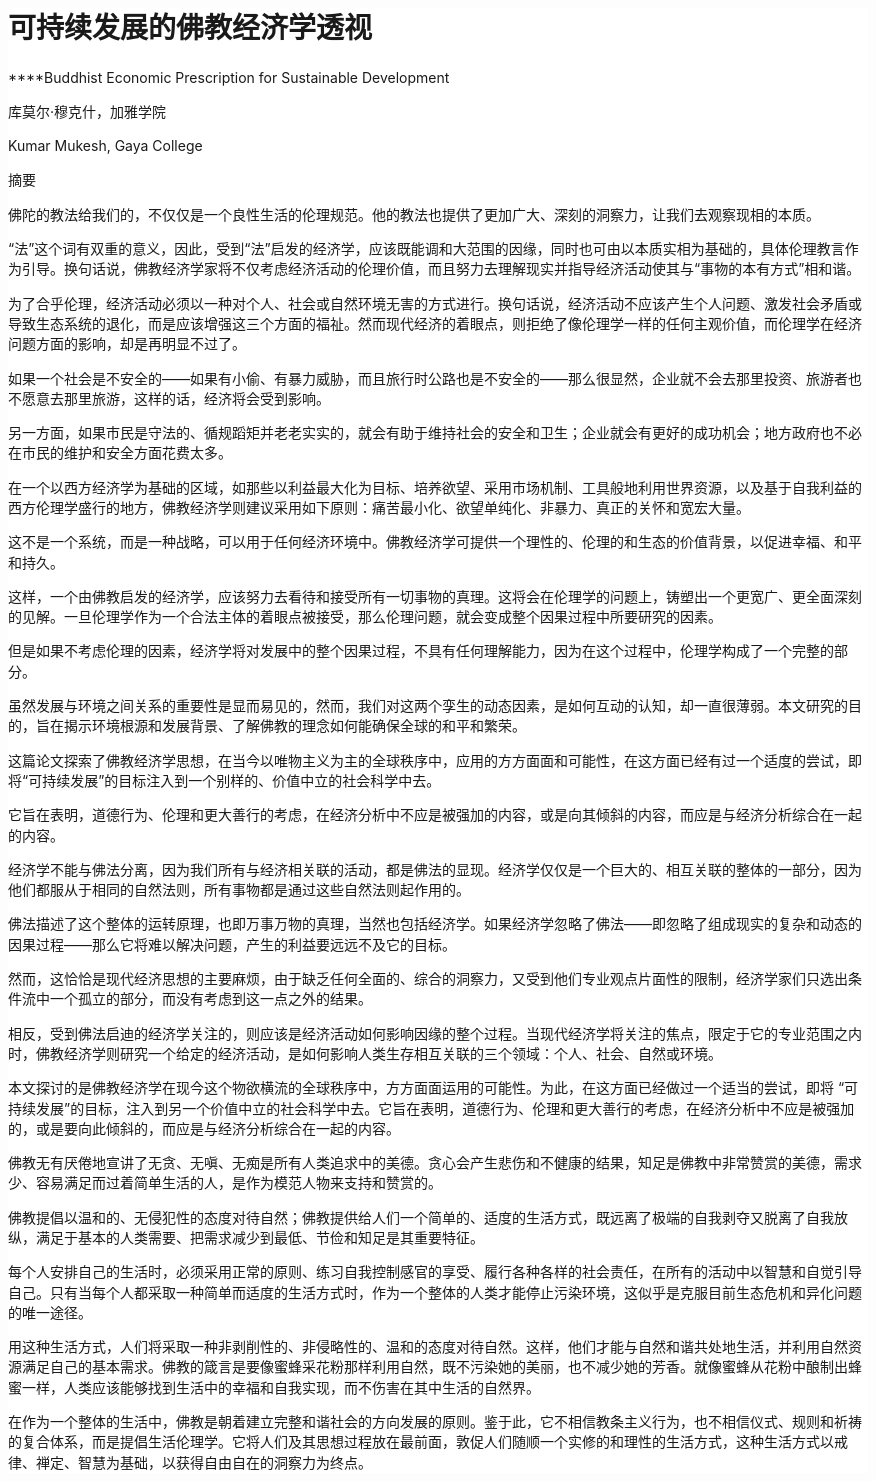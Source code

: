# 可持续发展的佛教经济学透视

 ****Buddhist Economic Prescription for Sustainable Development

库莫尔·穆克什，加雅学院

Kumar Mukesh, Gaya College

摘要

佛陀的教法给我们的，不仅仅是一个良性生活的伦理规范。他的教法也提供了更加广大、深刻的洞察力，让我们去观察现相的本质。

“法”这个词有双重的意义，因此，受到“法”启发的经济学，应该既能调和大范围的因缘，同时也可由以本质实相为基础的，具体伦理教言作为引导。换句话说，佛教经济学家将不仅考虑经济活动的伦理价值，而且努力去理解现实并指导经济活动使其与“事物的本有方式”相和谐。

为了合乎伦理，经济活动必须以一种对个人、社会或自然环境无害的方式进行。换句话说，经济活动不应该产生个人问题、激发社会矛盾或导致生态系统的退化，而是应该增强这三个方面的福祉。然而现代经济的着眼点，则拒绝了像伦理学一样的任何主观价值，而伦理学在经济问题方面的影响，却是再明显不过了。

如果一个社会是不安全的——如果有小偷、有暴力威胁，而且旅行时公路也是不安全的——那么很显然，企业就不会去那里投资、旅游者也不愿意去那里旅游，这样的话，经济将会受到影响。

另一方面，如果市民是守法的、循规蹈矩并老老实实的，就会有助于维持社会的安全和卫生；企业就会有更好的成功机会；地方政府也不必在市民的维护和安全方面花费太多。

在一个以西方经济学为基础的区域，如那些以利益最大化为目标、培养欲望、采用市场机制、工具般地利用世界资源，以及基于自我利益的西方伦理学盛行的地方，佛教经济学则建议采用如下原则：痛苦最小化、欲望单纯化、非暴力、真正的关怀和宽宏大量。

这不是一个系统，而是一种战略，可以用于任何经济环境中。佛教经济学可提供一个理性的、伦理的和生态的价值背景，以促进幸福、和平和持久。

这样，一个由佛教启发的经济学，应该努力去看待和接受所有一切事物的真理。这将会在伦理学的问题上，铸塑出一个更宽广、更全面深刻的见解。一旦伦理学作为一个合法主体的着眼点被接受，那么伦理问题，就会变成整个因果过程中所要研究的因素。

但是如果不考虑伦理的因素，经济学将对发展中的整个因果过程，不具有任何理解能力，因为在这个过程中，伦理学构成了一个完整的部分。

虽然发展与环境之间关系的重要性是显而易见的，然而，我们对这两个孪生的动态因素，是如何互动的认知，却一直很薄弱。本文研究的目的，旨在揭示环境根源和发展背景、了解佛教的理念如何能确保全球的和平和繁荣。

这篇论文探索了佛教经济学思想，在当今以唯物主义为主的全球秩序中，应用的方方面面和可能性，在这方面已经有过一个适度的尝试，即将“可持续发展”的目标注入到一个别样的、价值中立的社会科学中去。

它旨在表明，道德行为、伦理和更大善行的考虑，在经济分析中不应是被强加的内容，或是向其倾斜的内容，而应是与经济分析综合在一起的内容。

经济学不能与佛法分离，因为我们所有与经济相关联的活动，都是佛法的显现。经济学仅仅是一个巨大的、相互关联的整体的一部分，因为他们都服从于相同的自然法则，所有事物都是通过这些自然法则起作用的。

佛法描述了这个整体的运转原理，也即万事万物的真理，当然也包括经济学。如果经济学忽略了佛法——即忽略了组成现实的复杂和动态的因果过程——那么它将难以解决问题，产生的利益要远远不及它的目标。

然而，这恰恰是现代经济思想的主要麻烦，由于缺乏任何全面的、综合的洞察力，又受到他们专业观点片面性的限制，经济学家们只选出条件流中一个孤立的部分，而没有考虑到这一点之外的结果。

相反，受到佛法启迪的经济学关注的，则应该是经济活动如何影响因缘的整个过程。当现代经济学将关注的焦点，限定于它的专业范围之内时，佛教经济学则研究一个给定的经济活动，是如何影响人类生存相互关联的三个领域：个人、社会、自然或环境。

本文探讨的是佛教经济学在现今这个物欲横流的全球秩序中，方方面面运用的可能性。为此，在这方面已经做过一个适当的尝试，即将 “可持续发展”的目标，注入到另一个价值中立的社会科学中去。它旨在表明，道德行为、伦理和更大善行的考虑，在经济分析中不应是被强加的，或是要向此倾斜的，而应是与经济分析综合在一起的内容。

佛教无有厌倦地宣讲了无贪、无嗔、无痴是所有人类追求中的美德。贪心会产生悲伤和不健康的结果，知足是佛教中非常赞赏的美德，需求少、容易满足而过着简单生活的人，是作为模范人物来支持和赞赏的。

佛教提倡以温和的、无侵犯性的态度对待自然；佛教提供给人们一个简单的、适度的生活方式，既远离了极端的自我剥夺又脱离了自我放纵，满足于基本的人类需要、把需求减少到最低、节俭和知足是其重要特征。

每个人安排自己的生活时，必须采用正常的原则、练习自我控制感官的享受、履行各种各样的社会责任，在所有的活动中以智慧和自觉引导自己。只有当每个人都采取一种简单而适度的生活方式时，作为一个整体的人类才能停止污染环境，这似乎是克服目前生态危机和异化问题的唯一途径。

用这种生活方式，人们将采取一种非剥削性的、非侵略性的、温和的态度对待自然。这样，他们才能与自然和谐共处地生活，并利用自然资源满足自己的基本需求。佛教的箴言是要像蜜蜂采花粉那样利用自然，既不污染她的美丽，也不减少她的芳香。就像蜜蜂从花粉中酿制出蜂蜜一样，人类应该能够找到生活中的幸福和自我实现，而不伤害在其中生活的自然界。

在作为一个整体的生活中，佛教是朝着建立完整和谐社会的方向发展的原则。鉴于此，它不相信教条主义行为，也不相信仪式、规则和祈祷的复合体系，而是提倡生活伦理学。它将人们及其思想过程放在最前面，敦促人们随顺一个实修的和理性的生活方式，这种生活方式以戒律、禅定、智慧为基础，以获得自由自在的洞察力为终点。

